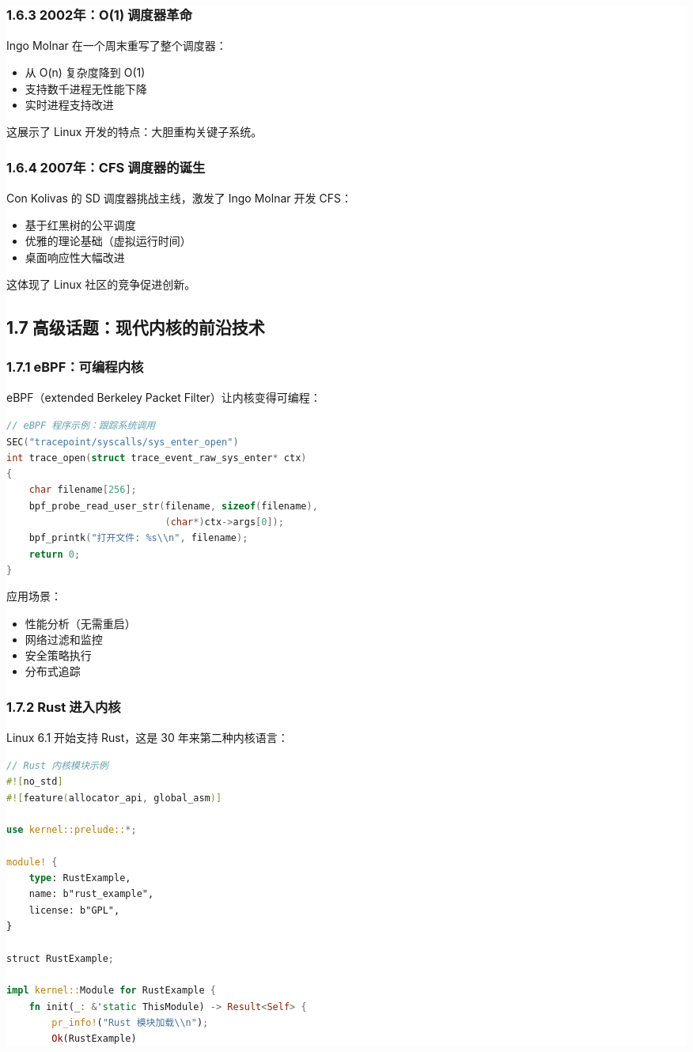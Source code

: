 ### 1.6.3 2002年：O(1) 调度器革命

Ingo Molnar 在一个周末重写了整个调度器：
- 从 O(n) 复杂度降到 O(1)
- 支持数千进程无性能下降
- 实时进程支持改进

这展示了 Linux 开发的特点：大胆重构关键子系统。

### 1.6.4 2007年：CFS 调度器的诞生

Con Kolivas 的 SD 调度器挑战主线，激发了 Ingo Molnar 开发 CFS：
- 基于红黑树的公平调度
- 优雅的理论基础（虚拟运行时间）
- 桌面响应性大幅改进

这体现了 Linux 社区的竞争促进创新。

## 1.7 高级话题：现代内核的前沿技术

### 1.7.1 eBPF：可编程内核

eBPF（extended Berkeley Packet Filter）让内核变得可编程：

```c
// eBPF 程序示例：跟踪系统调用
SEC("tracepoint/syscalls/sys_enter_open")
int trace_open(struct trace_event_raw_sys_enter* ctx)
{
    char filename[256];
    bpf_probe_read_user_str(filename, sizeof(filename), 
                            (char*)ctx->args[0]);
    bpf_printk("打开文件: %s\\n", filename);
    return 0;
}
```

应用场景：
- 性能分析（无需重启）
- 网络过滤和监控
- 安全策略执行
- 分布式追踪

### 1.7.2 Rust 进入内核

Linux 6.1 开始支持 Rust，这是 30 年来第二种内核语言：

```rust
// Rust 内核模块示例
#![no_std]
#![feature(allocator_api, global_asm)]

use kernel::prelude::*;

module! {
    type: RustExample,
    name: b"rust_example",
    license: b"GPL",
}

struct RustExample;

impl kernel::Module for RustExample {
    fn init(_: &'static ThisModule) -> Result<Self> {
        pr_info!("Rust 模块加载\\n");
        Ok(RustExample)
```